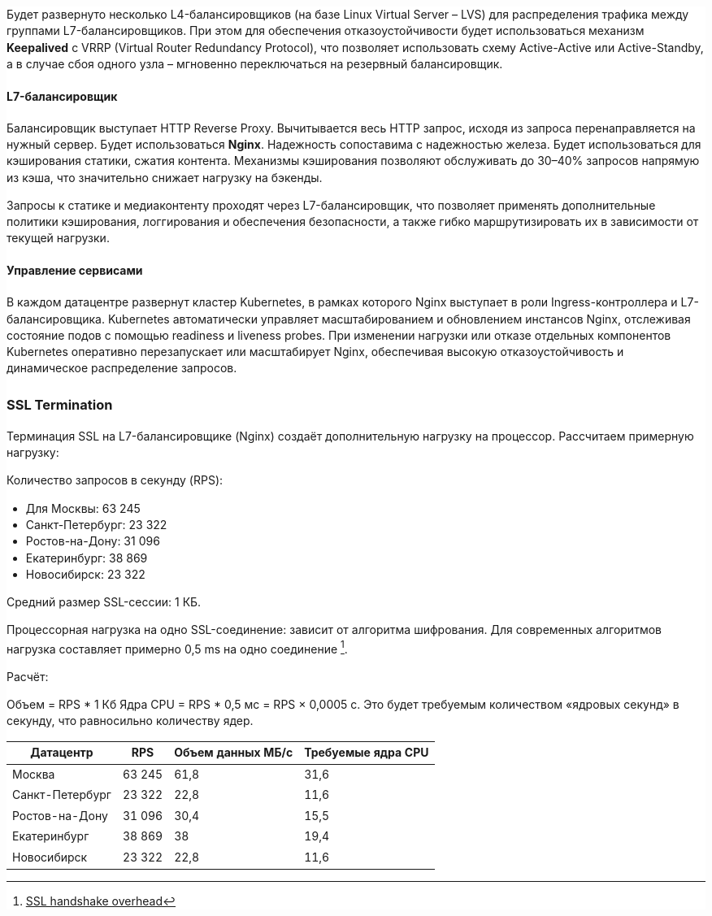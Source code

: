 Будет развернуто несколько L4-балансировщиков (на базе Linux Virtual Server – LVS) для распределения трафика между группами L7-балансировщиков. При этом для обеспечения отказоустойчивости будет использоваться механизм **Keepalived** с VRRP (Virtual Router Redundancy Protocol), что позволяет использовать схему Active-Active или Active-Standby, а в случае сбоя одного узла – мгновенно переключаться на резервный балансировщик.

#### L7-балансировщик

Балансировщик выступает HTTP Reverse Proxy. Вычитывается весь HTTP запрос, исходя из запроса перенаправляется на нужный сервер. Будет использоваться **Nginx**. Надежность сопоставима с надежностью железа. Будет использоваться для кэширования статики, сжатия контента. Механизмы кэширования позволяют обслуживать до 30–40% запросов напрямую из кэша, что значительно снижает нагрузку на бэкенды.

Запросы к статике и медиаконтенту проходят через L7-балансировщик, что позволяет применять дополнительные политики кэширования, логгирования и обеспечения безопасности, а также гибко маршрутизировать их в зависимости от текущей нагрузки. 

#### Управление сервисами

В каждом датацентре развернут кластер Kubernetes, в рамках которого Nginx выступает в роли Ingress-контроллера и L7-балансировщика. Kubernetes автоматически управляет масштабированием и обновлением инстансов Nginx, отслеживая состояние подов с помощью readiness и liveness probes. При изменении нагрузки или отказе отдельных компонентов Kubernetes оперативно перезапускает или масштабирует Nginx, обеспечивая высокую отказоустойчивость и динамическое распределение запросов.

### SSL Termination

Терминация SSL на L7-балансировщике (Nginx) создаёт дополнительную нагрузку на процессор. Рассчитаем примерную нагрузку:

Количество запросов в секунду (RPS):

- Для Москвы: 63 245
- Санкт-Петербург: 23 322
- Ростов-на-Дону: 31 096
- Екатеринбург: 38 869
- Новосибирск: 23 322 

Средний размер SSL-сессии: 1 КБ.

Процессорная нагрузка на одно SSL-соединение: зависит от алгоритма шифрования. Для современных алгоритмов нагрузка составляет примерно 0,5 ms на одно соединение [^22].

Расчёт:

Объем = RPS * 1 Кб
Ядра CPU = RPS * 0,5 мс = RPS × 0,0005 с. Это будет требуемым количеством «ядровых секунд» в секунду, что равносильно количеству ядер.

| Датацентр       | RPS    | Объем данных МБ/с | Требуемые ядра CPU |
|-----------------|--------|-------------------|--------------------|
| Москва          | 63 245 | 61,8              | 31,6               |
| Санкт-Петербург | 23 322 | 22,8              | 11,6               |
| Ростов-на-Дону  | 31 096 | 30,4              | 15,5               |
| Екатеринбург    | 38 869 | 38                | 19,4               |
| Новосибирск     | 23 322 | 22,8              | 11,6               |


[^1]: [Анализ трафика vk.com от simularweb](https://www.similarweb.com/ru/website/vk.com/#overview)
[^2]: [Исследование аудитории крупнейших социальных сетей в России в 2025 году](https://ppc.world/articles/auditoriya-vosmi-krupneyshih-socsetey-v-rossii-issledovaniya-i-cifry/)
[^3]: [Пост ВК со статистикой за 2024](https://vk.com/wall-22822305_1575041)
[^4]: [Статистика ВКонтакте от inclient](https://inclient.ru/vk-stats/)
[^5]: [Исследование brand analytics](https://vk.com/press/brand-analytics-october-2024)
[^6]: [Исследование Mediascope](https://mediascope.net/upload/iblock/438/37qf2vk4di1n4ncguevk3mufyzb11qfx/Аудитория_социальных_медиа_Mediascope.pdf)
[^7]: [Исследование дружбы ВКонтакте](https://vk.com/press/friends-research)
[^8]: [Итоги 2024 года ВКонтакте: контент](https://m.vk.com/press/content-2024)
[^9]: [Независимое исследование ВКонтакте от «Студии Чижова», LiveDune и TargetHunter](https://dzen.ru/a/Z4931DOF_D_ajSrJ)
[^10]: [Главные тренды потребления контента во ВКонтакте](https://ppc.world/news/glavnye-trendy-potrebleniya-kontenta-vo-vkontakte-issledovanie/)
[^11]: [Исследование трендов ВКонтакте](https://vk.com/press/trends-2024)
[^12]: [Исследование brand analytics](https://brandanalytics.ru/blog/social-media-russia-autumn-2024)
[^13]: [Независимое исследование ВКонтакте от «Студии Чижова», LiveDune и TargetHunter](https://targethunter.ru/blog/bolshoe-nezavisimoe-issledovanie-vkontakte-2024-reklama-ohvaty-vovlechennost/?ysclid=m7c68zp3a6795536690)
[^14]: [Продуктовые итоги ВКонтакте](https://vk.com/main.php?subdir=main.php&subdir=press&subsubdir=products-2022)
[^15]: [О ВКонтакте с официального сайта](https://vk.com/about)
[^16]: [Таблица с анализом ВК](https://docs.google.com/spreadsheets/d/1zFiU8v4MFD6x-sa2T_FB_nZ0zRJVGL7j8tcHc32HvrI/edit?usp=sharing)
[^17]: [Размеры файлов в ВК](https://martrending.ru/smm/razmery-v-vk)
[^18]: [VK. Пресс-релиз по результатам за 3 кв. и 9 мес. 2024](https://vk.company/ru/press/releases/11912/)
[^19]: [Карта плотности населения РФ](https://www.yaklass.ru/p/geografiya/8-klass/naselenie-rossiiskoi-federatcii-6828521/plotnost-i-razmeshchenie-naseleniia-6861455/re-66ba7fe7-4b4f-4a1c-bb65-2b0d3df04898?ysclid=m7sr725fym43469354)
[^20]: [Платформа для мониторинга](https://pr-cy.ru)
[^21]: [Данные о магистральных сетях связи в РФ на 2022 год](https://www.comnews.ru/content/236040/2024-11-29/2024-w48/1180/magistralnye-seti-svyazi-rossii-2024)
[^22]: [SSL handshake overhead](https://www.ibm.com/docs/en/cics-ts/5.6?topic=performance-ssl-handshake-overhead&ysclid=m8mdac2xv7173890620)
[^23]: [Архитектура ленты и рекомендаций ВКонтакте](https://highload.ru/spb/2023/abstracts/10302)